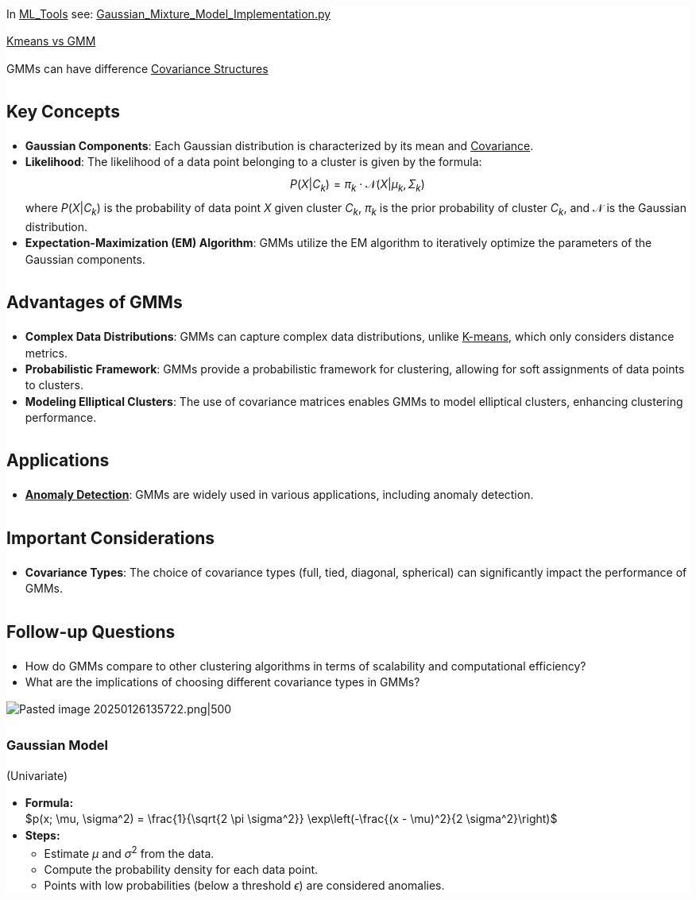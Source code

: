 In [ML_Tools](#ml_tools) see: [Gaussian_Mixture_Model_Implementation.py](#gaussian_mixture_model_implementationpy)

[Kmeans vs GMM](#kmeans-vs-gmm)

GMMs can have difference [Covariance Structures](#covariance-structures)
## Key Concepts

- **Gaussian Components**: Each Gaussian distribution is characterized by its mean and [Covariance](#covariance).
- **Likelihood**: The likelihood of a data point belonging to a cluster is given by the formula:
  $$
  P(X | C_k) = \pi_k \cdot \mathcal{N}(X | \mu_k, \Sigma_k)
  $$
  where $P(X | C_k)$ is the probability of data point $X$ given cluster $C_k$, $\pi_k$ is the prior probability of cluster $C_k$, and $\mathcal{N}$ is the Gaussian distribution.
- **Expectation-Maximization (EM) Algorithm**: GMMs utilize the EM algorithm to iteratively optimize the parameters of the Gaussian components.

## Advantages of GMMs

- **Complex Data Distributions**: GMMs can capture complex data distributions, unlike [K-means](#k-means), which only considers distance metrics.
- **Probabilistic Framework**: GMMs provide a probabilistic framework for clustering, allowing for soft assignments of data points to clusters.
- **Modeling Elliptical Clusters**: The use of covariance matrices enables GMMs to model elliptical clusters, enhancing clustering performance.

## Applications

- **[Anomaly Detection](#anomaly-detection)**: GMMs are widely used in various applications, including anomaly detection.

## Important Considerations

- **Covariance Types**: The choice of covariance types (full, tied, diagonal, spherical) can significantly impact the performance of GMMs.

## Follow-up Questions

- How do GMMs compare to other clustering algorithms in terms of scalability and computational efficiency?
- What are the implications of choosing different covariance types in GMMs?

![Pasted image 20250126135722.png|500](../content/images/Pasted%20image%2020250126135722.png|500)

### Gaussian Model 

(Univariate)

- **Formula:**  
    $p(x; \mu, \sigma^2) = \frac{1}{\sqrt{2 \pi \sigma^2}} \exp\left(-\frac{(x - \mu)^2}{2 \sigma^2}\right)$
- **Steps:**
    - Estimate $\mu$ and $\sigma^2$ from the data.
    - Compute the probability density for each data point.
    - Points with low probabilities (below a threshold $\epsilon$) are considered anomalies.

